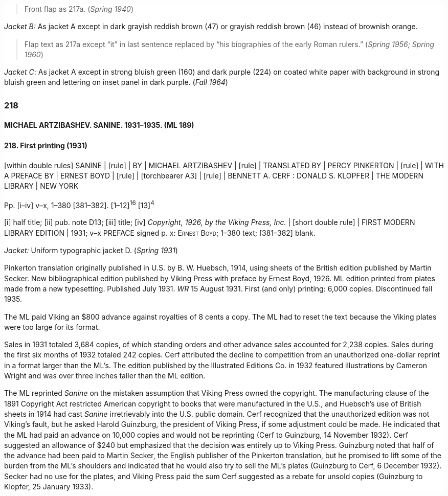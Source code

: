 > Front flap as 217a. (*Spring 1940*)  

*Jacket B:* As jacket A except in dark grayish reddish brown (47) or grayish reddish brown (46) instead of brownish orange. 

> Flap text as 217a except “it” in last sentence replaced by “his biographies of the early Roman rulers.” (*Spring 1956; Spring 1960*)  

*Jacket C*: As jacket A except in strong bluish green (160) and dark purple (224) on coated white paper with background in strong bluish green and lettering on inset panel in dark purple. (*Fall 1964*)  

### 218  

**MICHAEL ARTZIBASHEV. SANINE. 1931–1935. (ML 189)**  

#### 218. First printing (1931)  

[within double rules] SANINE | [rule] | BY | MICHAEL ARTZIBASHEV | [rule] | TRANSLATED BY | PERCY PINKERTON | [rule] | WITH A PREFACE BY | ERNEST BOYD | [rule] | [torchbearer A3] | [rule] | BENNETT A. CERF : DONALD S. KLOPFER | THE MODERN LIBRARY | NEW YORK  

Pp. [i–iv] v–x, 1–380 [381–382]. [1–12]<sup>16</sup> [13]<sup>4</sup>  

[i] half title; [ii] pub. note D13; [iii] title; [iv] *Copyright, 1926, by the Viking Press, Inc.* | [short double rule] | FIRST MODERN LIBRARY EDITION | 1931; v–x PREFACE signed p. x: <span class="smallcaps">Ernest Boyd</span>; 1–380 text; [381–382] blank.  

*Jacket:* Uniform typographic jacket D. (*Spring 1931*)  

Pinkerton translation originally published in U.S. by B. W. Huebsch, 1914, using sheets of the British edition published by Martin Secker. New bibliographical edition published by Viking Press with preface by Ernest Boyd, 1926. ML edition printed from plates made from a new typesetting. Published July 1931. *WR* 15 August 1931. First (and only) printing: 6,000 copies. Discontinued fall 1935.  

The ML paid Viking an \$800 advance against royalties of 8 cents a copy. The ML had to reset the text because the Viking plates were too large for its format.  

Sales in 1931 totaled 3,684 copies, of which standing orders and other advance sales accounted for 2,238 copies. Sales during the first six months of 1932 totaled 242 copies. Cerf attributed the decline to competition from an unauthorized one-dollar reprint in a format larger than the ML’s. The edition published by the Illustrated Editions Co. in 1932 featured illustrations by Cameron Wright and was over three inches taller than the ML edition.  

The ML reprinted *Sanine* on the mistaken assumption that Viking Press owned the copyright. The manufacturing clause of the 1891 Copyright Act restricted American copyright to books that were manufactured in the U.S., and Huebsch’s use of British sheets in 1914 had cast *Sanine* irretrievably into the U.S. public domain. Cerf recognized that the unauthorized edition was not Viking’s fault, but he asked Harold Guinzburg, the president of Viking Press, if some adjustment could be made. He indicated that the ML had paid an advance on 10,000 copies and would not be reprinting (Cerf to Guinzburg, 14 November 1932). Cerf suggested an allowance of \$240 but emphasized that the decision was entirely up to Viking Press. Guinzburg noted that half of the advance had been paid to Martin Secker, the English publisher of the Pinkerton translation, but he promised to lift some of the burden from the ML’s shoulders and indicated that he would also try to sell the ML’s plates (Guinzburg to Cerf, 6 December 1932). Secker had no use for the plates, and Viking Press paid the sum Cerf suggested as a rebate for unsold copies (Guinzburg to Klopfer, 25 January 1933).  
